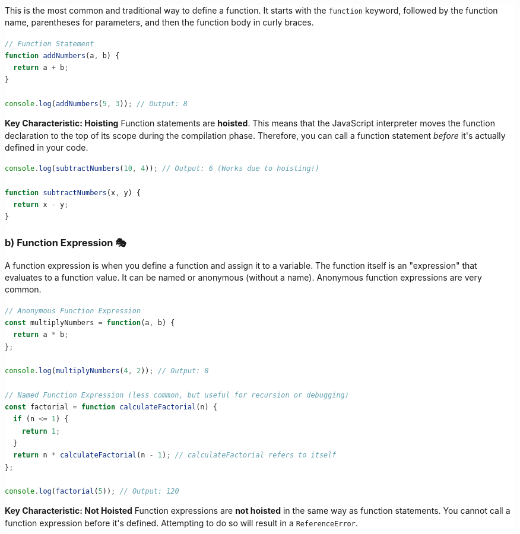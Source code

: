 This is the most common and traditional way to define a function. It starts with the `function` keyword, followed by the function name, parentheses for parameters, and then the function body in curly braces.

```javascript
// Function Statement
function addNumbers(a, b) {
  return a + b;
}

console.log(addNumbers(5, 3)); // Output: 8
```

**Key Characteristic: Hoisting**
Function statements are **hoisted**. This means that the JavaScript interpreter moves the function declaration to the top of its scope during the compilation phase. Therefore, you can call a function statement *before* it's actually defined in your code.

```javascript
console.log(subtractNumbers(10, 4)); // Output: 6 (Works due to hoisting!)

function subtractNumbers(x, y) {
  return x - y;
}
```

### b) Function Expression 🎭

A function expression is when you define a function and assign it to a variable. The function itself is an "expression" that evaluates to a function value. It can be named or anonymous (without a name). Anonymous function expressions are very common.

```javascript
// Anonymous Function Expression
const multiplyNumbers = function(a, b) {
  return a * b;
};

console.log(multiplyNumbers(4, 2)); // Output: 8

// Named Function Expression (less common, but useful for recursion or debugging)
const factorial = function calculateFactorial(n) {
  if (n <= 1) {
    return 1;
  }
  return n * calculateFactorial(n - 1); // calculateFactorial refers to itself
};

console.log(factorial(5)); // Output: 120
```

**Key Characteristic: Not Hoisted**
Function expressions are **not hoisted** in the same way as function statements. You cannot call a function expression before it's defined. Attempting to do so will result in a `ReferenceError`.
